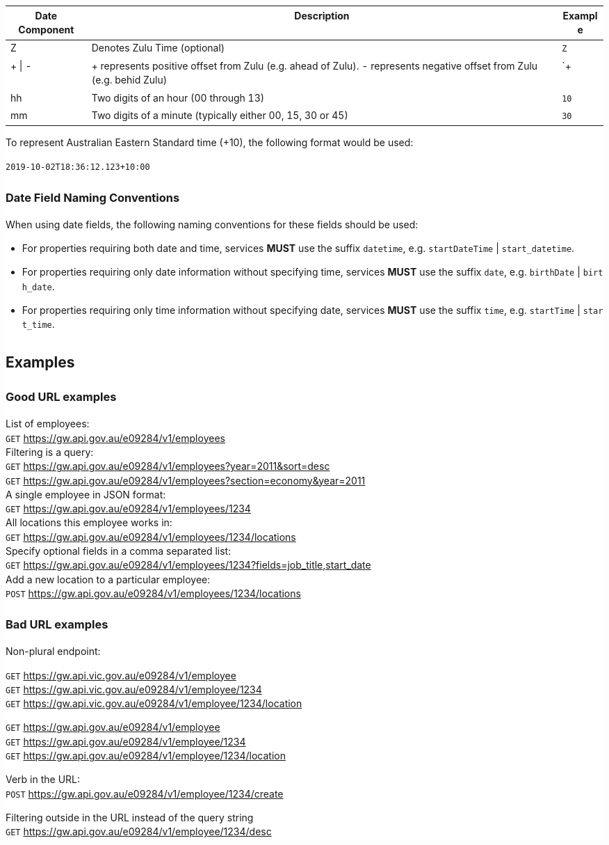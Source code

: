 |Date Component| Description | Example|
|---|---|---|
|Z|Denotes Zulu Time (optional)|`Z`|
|+ \| -|+ represents positive offset from Zulu (e.g. ahead of Zulu).  - represents negative offset from Zulu (e.g. behid Zulu) |`+ | -`|
|hh|Two digits of an hour (00 through 13)|`10`|
|mm|Two digits of a minute (typically either 00, 15, 30 or 45) |`30`|

To represent Australian Eastern Standard time (+10), the following format would be used:

`2019-10-02T18:36:12.123+10:00`

### Date Field Naming Conventions

When using date fields, the following naming conventions for these fields should be used:

- For properties requiring both date and time, services **MUST** use the suffix `datetime`, e.g. `startDateTime` | `start_datetime`.

- For properties requiring only date information without specifying time, services **MUST** use the suffix `date`, e.g. `birthDate` | `birth_date`.

- For properties requiring only time information without specifying date, services **MUST** use the suffix `time`, e.g. `startTime` | `start_time`.

## Examples

### Good URL examples

List of employees:<br />
  `GET` https://gw.api.gov.au/e09284/v1/employees<br />
Filtering is a query:<br />
  `GET` https://gw.api.gov.au/e09284/v1/employees?year=2011&sort=desc<br />
  `GET` https://gw.api.gov.au/e09284/v1/employees?section=economy&year=2011<br />
A single employee in JSON format:<br />
  `GET` https://gw.api.gov.au/e09284/v1/employees/1234<br />
All locations this employee works in:<br />
  `GET` https://gw.api.gov.au/e09284/v1/employees/1234/locations<br />
Specify optional fields in a comma separated list:<br />
  `GET` https://gw.api.gov.au/e09284/v1/employees/1234?fields=job_title,start_date<br />
Add a new location to a particular employee:<br />
  `POST` https://gw.api.gov.au/e09284/v1/employees/1234/locations<br />

### Bad URL examples

Non-plural endpoint:

  `GET` https://gw.api.vic.gov.au/e09284/v1/employee<br />
  `GET` https://gw.api.vic.gov.au/e09284/v1/employee/1234<br />
  `GET` https://gw.api.vic.gov.au/e09284/v1/employee/1234/location<br />

  `GET` https://gw.api.gov.au/e09284/v1/employee<br />
  `GET` https://gw.api.gov.au/e09284/v1/employee/1234<br />
  `GET` https://gw.api.gov.au/e09284/v1/employee/1234/location<br />

Verb in the URL:<br />
  `POST` https://gw.api.gov.au/e09284/v1/employee/1234/create<br />

Filtering outside in the URL instead of the query string<br />
  `GET` https://gw.api.gov.au/e09284/v1/employee/1234/desc<br />
